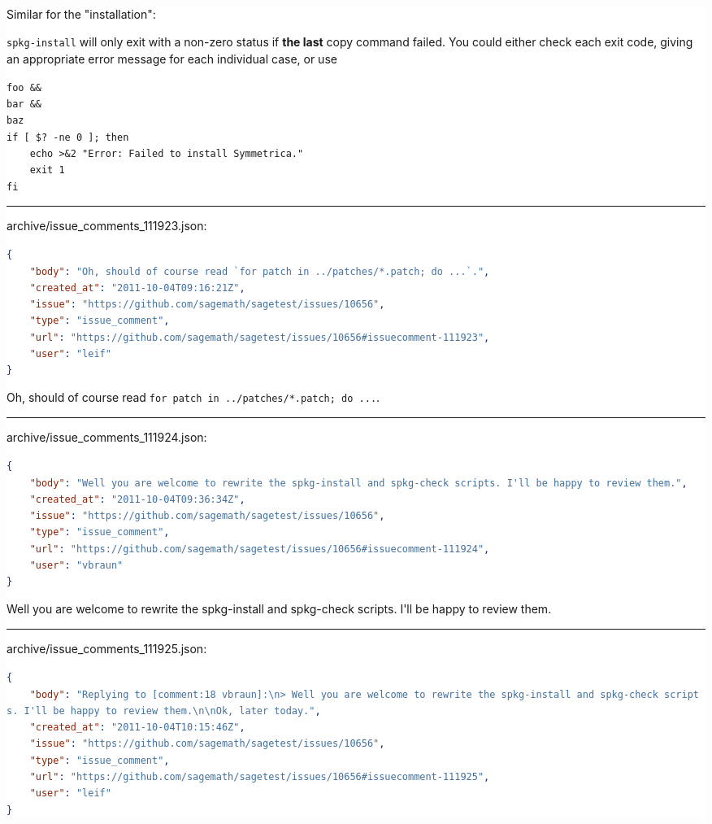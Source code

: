 
Similar for the "installation":

`spkg-install` will only exit with a non-zero status if **the last** copy command failed. You could either check each exit code, giving an appropriate error message for each individual case, or use

```
foo &&
bar &&
baz
if [ $? -ne 0 ]; then
    echo >&2 "Error: Failed to install Symmetrica."
    exit 1
fi
```




---

archive/issue_comments_111923.json:
```json
{
    "body": "Oh, should of course read `for patch in ../patches/*.patch; do ...`.",
    "created_at": "2011-10-04T09:16:21Z",
    "issue": "https://github.com/sagemath/sagetest/issues/10656",
    "type": "issue_comment",
    "url": "https://github.com/sagemath/sagetest/issues/10656#issuecomment-111923",
    "user": "leif"
}
```

Oh, should of course read `for patch in ../patches/*.patch; do ...`.



---

archive/issue_comments_111924.json:
```json
{
    "body": "Well you are welcome to rewrite the spkg-install and spkg-check scripts. I'll be happy to review them.",
    "created_at": "2011-10-04T09:36:34Z",
    "issue": "https://github.com/sagemath/sagetest/issues/10656",
    "type": "issue_comment",
    "url": "https://github.com/sagemath/sagetest/issues/10656#issuecomment-111924",
    "user": "vbraun"
}
```

Well you are welcome to rewrite the spkg-install and spkg-check scripts. I'll be happy to review them.



---

archive/issue_comments_111925.json:
```json
{
    "body": "Replying to [comment:18 vbraun]:\n> Well you are welcome to rewrite the spkg-install and spkg-check scripts. I'll be happy to review them.\n\nOk, later today.",
    "created_at": "2011-10-04T10:15:46Z",
    "issue": "https://github.com/sagemath/sagetest/issues/10656",
    "type": "issue_comment",
    "url": "https://github.com/sagemath/sagetest/issues/10656#issuecomment-111925",
    "user": "leif"
}
```

